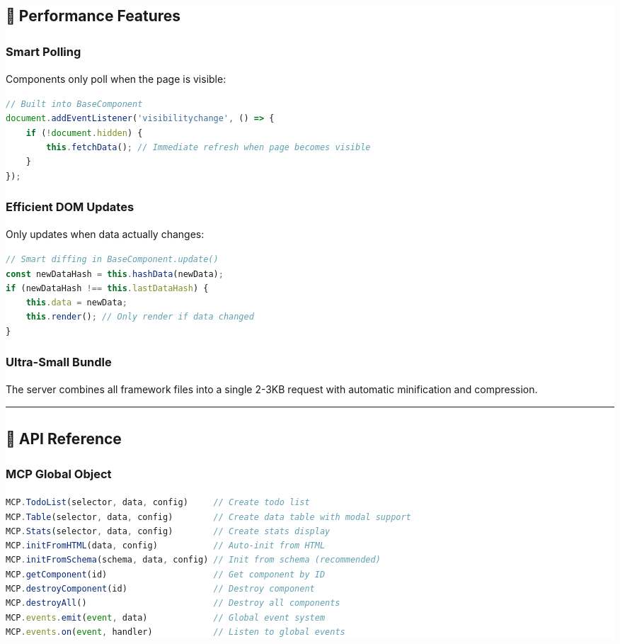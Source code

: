 
## 🚀 **Performance Features**

### Smart Polling

Components only poll when the page is visible:

```javascript
// Built into BaseComponent
document.addEventListener('visibilitychange', () => {
    if (!document.hidden) {
        this.fetchData(); // Immediate refresh when page becomes visible
    }
});
```

### Efficient DOM Updates

Only updates when data actually changes:

```javascript
// Smart diffing in BaseComponent.update()
const newDataHash = this.hashData(newData);
if (newDataHash !== this.lastDataHash) {
    this.data = newData;
    this.render(); // Only render if data changed
}
```

### Ultra-Small Bundle

The server combines all framework files into a single 2-3KB request with automatic minification and compression.

---

## 📖 **API Reference**

### MCP Global Object

```javascript
MCP.TodoList(selector, data, config)     // Create todo list
MCP.Table(selector, data, config)        // Create data table with modal support
MCP.Stats(selector, data, config)        // Create stats display
MCP.initFromHTML(data, config)           // Auto-init from HTML
MCP.initFromSchema(schema, data, config) // Init from schema (recommended)
MCP.getComponent(id)                     // Get component by ID
MCP.destroyComponent(id)                 // Destroy component
MCP.destroyAll()                         // Destroy all components
MCP.events.emit(event, data)             // Global event system
MCP.events.on(event, handler)            // Listen to global events
```

